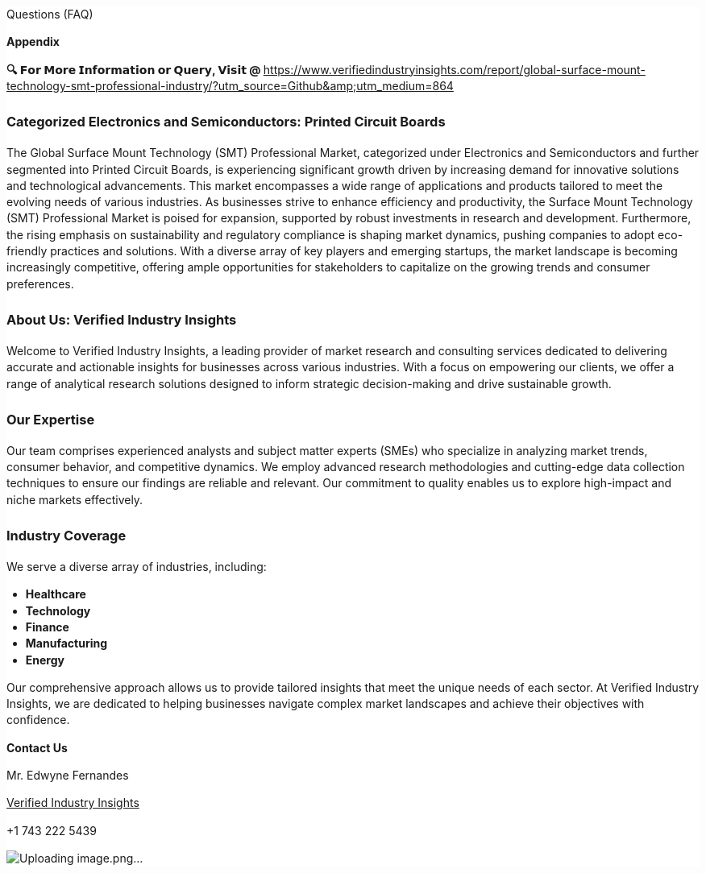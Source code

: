 Questions (FAQ)</strong></p><p><strong>Appendix<br /></strong></p><p><strong>🔍 𝗙𝗼𝗿 𝗠𝗼𝗿𝗲 𝗜𝗻𝗳𝗼𝗿𝗺𝗮𝘁𝗶𝗼𝗻 𝗼𝗿 𝗤𝘂𝗲𝗿𝘆, 𝗩𝗶𝘀𝗶𝘁 @ </strong><a href="https://www.verifiedindustryinsights.com/report/global-surface-mount-technology-smt-professional-industry/?utm_source=Github&amp;utm_medium=864">https://www.verifiedindustryinsights.com/report/global-surface-mount-technology-smt-professional-industry/?utm_source=Github&amp;utm_medium=864</a>&nbsp;</p><h3>Categorized Electronics and Semiconductors: Printed Circuit Boards </h3><p>The Global Surface Mount Technology (SMT) Professional Market, categorized under Electronics and Semiconductors and further segmented into Printed Circuit Boards, is experiencing significant growth driven by increasing demand for innovative solutions and technological advancements. This market encompasses a wide range of applications and products tailored to meet the evolving needs of various industries. As businesses strive to enhance efficiency and productivity, the Surface Mount Technology (SMT) Professional Market is poised for expansion, supported by robust investments in research and development. Furthermore, the rising emphasis on sustainability and regulatory compliance is shaping market dynamics, pushing companies to adopt eco-friendly practices and solutions. With a diverse array of key players and emerging startups, the market landscape is becoming increasingly competitive, offering ample opportunities for stakeholders to capitalize on the growing trends and consumer preferences.</p><h3>About Us: Verified Industry Insights</h3><p>Welcome to Verified Industry Insights, a leading provider of market research and consulting services dedicated to delivering accurate and actionable insights for businesses across various industries. With a focus on empowering our clients, we offer a range of analytical research solutions designed to inform strategic decision-making and drive sustainable growth.</p><h3>Our Expertise</h3><p>Our team comprises experienced analysts and subject matter experts (SMEs) who specialize in analyzing market trends, consumer behavior, and competitive dynamics. We employ advanced research methodologies and cutting-edge data collection techniques to ensure our findings are reliable and relevant. Our commitment to quality enables us to explore high-impact and niche markets effectively.</p><h3>Industry Coverage</h3><p>We serve a diverse array of industries, including:</p><ul><li><strong>Healthcare</strong></li><li><strong>Technology</strong></li><li><strong>Finance</strong></li><li><strong>Manufacturing</strong></li><li><strong>Energy</strong></li></ul><p>Our comprehensive approach allows us to provide tailored insights that meet the unique needs of each sector. At Verified Industry Insights, we are dedicated to helping businesses navigate complex market landscapes and achieve their objectives with confidence.</p><p><strong>Contact Us</strong></p><p>Mr. Edwyne Fernandes</p><p><a href="https://www.verifiedindustryinsights.com/">Verified Industry Insights</a></p><p>+1 743 222 5439</p>
![Uploading image.png…]()
